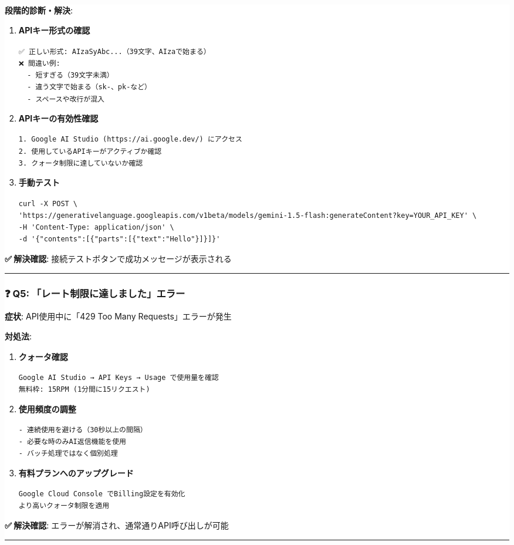 **段階的診断・解決**:

1. **APIキー形式の確認**
   ```
   ✅ 正しい形式: AIzaSyAbc...（39文字、AIzaで始まる）
   ❌ 間違い例: 
     - 短すぎる（39文字未満）
     - 違う文字で始まる（sk-、pk-など）
     - スペースや改行が混入
   ```

2. **APIキーの有効性確認**
   ```
   1. Google AI Studio (https://ai.google.dev/) にアクセス
   2. 使用しているAPIキーがアクティブか確認
   3. クォータ制限に達していないか確認
   ```

3. **手動テスト**
   ```
   curl -X POST \
   'https://generativelanguage.googleapis.com/v1beta/models/gemini-1.5-flash:generateContent?key=YOUR_API_KEY' \
   -H 'Content-Type: application/json' \
   -d '{"contents":[{"parts":[{"text":"Hello"}]}]}'
   ```

**✅ 解決確認**: 接続テストボタンで成功メッセージが表示される

---

### ❓ Q5: 「レート制限に達しました」エラー

**症状**: API使用中に「429 Too Many Requests」エラーが発生

**対処法**:
1. **クォータ確認**
   ```
   Google AI Studio → API Keys → Usage で使用量を確認
   無料枠: 15RPM (1分間に15リクエスト)
   ```

2. **使用頻度の調整**
   ```
   - 連続使用を避ける（30秒以上の間隔）
   - 必要な時のみAI返信機能を使用
   - バッチ処理ではなく個別処理
   ```

3. **有料プランへのアップグレード**
   ```
   Google Cloud Console でBilling設定を有効化
   より高いクォータ制限を適用
   ```

**✅ 解決確認**: エラーが解消され、通常通りAPI呼び出しが可能

---
